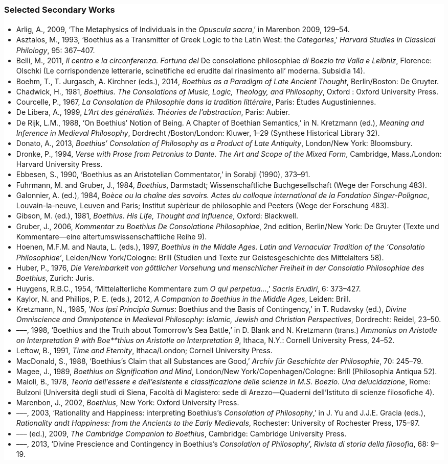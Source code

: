 ### Selected Secondary Works

* Arlig, A., 2009, ‘The Metaphysics of Individuals in the *Opuscula sacra*,’ in Marenbon 2009, 129–54.
* Asztalos, M., 1993, ‘Boethius as a Transmitter of Greek Logic to the Latin West: the *Categories*,’ *Harvard Studies in Classical Philology*, 95: 367–407.
* Belli, M., 2011, *Il centro e la circonferenza. Fortuna del* De consolatione philosophiae *di Boezio tra Valla e Leibniz*, Florence: Olschki (Le corrispondenze letterarie, scinetifiche ed erudite dal rinasimento all’ moderna. Subsidia 14).
* Boehm, T., T. Jurgasch, A. Kirchner (eds.), 2014, *Boethius as a Paradigm of Late Ancient Thought*, Berlin/Boston: De Gruyter.
* Chadwick, H., 1981, *Boethius. The Consolations of Music, Logic, Theology, and Philosophy*, Oxford : Oxford University Press.
* Courcelle, P., 1967, *La Consolation de Philosophie dans la tradition littéraire*, Paris: Études Augustiniennes.
* De Libera, A., 1999, *L’Art des généralités. Théories de l’abstraction*, Paris: Aubier.
* De Rijk, L.M., 1988, ‘On Boethius’ Notion of Being. A Chapter of Boethian Semantics,’ in N. Kretzmann (ed.), *Meaning and Inference in Medieval Philosophy*, Dordrecht /Boston/London: Kluwer, 1–29 (Synthese Historical Library 32).
* Donato, A., 2013, *Boethius’ Consolation of Philosophy as a Product of Late Antiquity*, London/New York: Bloomsbury.
* Dronke, P., 1994, *Verse with Prose from Petronius to Dante. The Art and Scope of the Mixed Form*, Cambridge, Mass./London: Harvard University Press.
* Ebbesen, S., 1990, ‘Boethius as an Aristotelian Commentator,’ in Sorabji (1990), 373–91.
* Fuhrmann, M. and Gruber, J., 1984, *Boethius*, Darmstadt; Wissenschaftliche Buchgesellschaft (Wege der Forschung 483).
* Galonnier, A. (ed.), 1984, *Boèce ou la chaîne des savoirs. Actes du colloque international de la Fondation Singer-Polignac*, Louvain-la-neuve, Leuven and Paris; Institut supèrieur de philosophie and Peeters (Wege der Forschung 483).
* Gibson, M. (ed.), 1981, *Boethius. His Life, Thought and Influence*, Oxford: Blackwell.
* Gruber, J., 2006, *Kommentar zu Boethius De Consolatione Philosophiae*, 2nd edition, Berlin/New York: De Gruyter (Texte und Kommentare—eine altertumswissenschaftliche Reihe 9).
* Hoenen, M.F.M. and Nauta, L. (eds.), 1997, *Boethius in the Middle Ages. Latin and Vernacular Tradition of the ‘Consolatio Philosophiae’*, Leiden/New York/Cologne: Brill (Studien und Texte zur Geistesgeschichte des Mittelalters 58).
* Huber, P., 1976, *Die Vereinbarkeit von göttlicher Vorsehung und menschlicher Freiheit in der Consolatio Philosophiae des Boethius*, Zurich: Juris.
* Huygens, R.B.C., 1954, ‘Mittelalterliche Kommentare zum *O qui perpetua…*,’ *Sacris Erudiri*, 6: 373–427.
* Kaylor, N. and Phillips, P. E. (eds.), 2012, *A Companion to Boethius in the Middle Ages*, Leiden: Brill.
* Kretzmann, N., 1985, ‘*Nos Ipsi Principia Sumus*: Boethius and the Basis of Contingency,’ in T. Rudavsky (ed.), *Divine Omniscience and Omnipotence in Medieval Philosophy: Islamic, Jewish and Christian Perspectives*, Dordrecht: Reidel, 23–50.
* –––, 1998, ‘Boethius and the Truth about Tomorrow’s Sea Battle,’ in D. Blank and N. Kretzmann (trans.) *Ammonius on Aristotle on Interpretation 9 with Boe\*\*thius on Aristotle on Interpretation 9*, Ithaca, N.Y.: Cornell University Press, 24–52.
* Leftow, B., 1991, *Time and Eternity*, Ithaca/London; Cornell University Press.
* MacDonald, S., 1988, ‘Boethius’s Claim that all Substances are Good,’ *Archiv für Geschichte der Philosophie*, 70: 245–79.
* Magee, J., 1989, *Boethius on Signification and Mind*, London/New York/Copenhagen/Cologne: Brill (Philosophia Antiqua 52).
* Maioli, B., 1978, *Teoria dell’essere e dell’esistente e classificazione delle scienze in M.S. Boezio. Una delucidazione*, Rome: Bulzoni (Università degli studi di Siena, Facoltà di Magistero: sede di Arezzo—Quaderni dell’Istituto di scienze filosofiche 4).
* Marenbon, J., 2002, *Boethius*, New York: Oxford University Press.
* –––, 2003, ‘Rationality and Happiness: interpreting Boethius’s *Consolation of Philosophy*,’ in J. Yu and J.J.E. Gracia (eds.), *Rationality andt Happiness: from the Ancients to the Early Medievals*, Rochester: University of Rochester Press, 175–97.
* ––– (ed.), 2009, *The Cambridge Companion to Boethius*, Cambridge: Cambridge University Press.
* –––, 2013, ‘Divine Prescience and Contingency in Boethius’s *Consolation of Philosophy*’, *Rivista di storia della filosofia*, 68: 9–19.